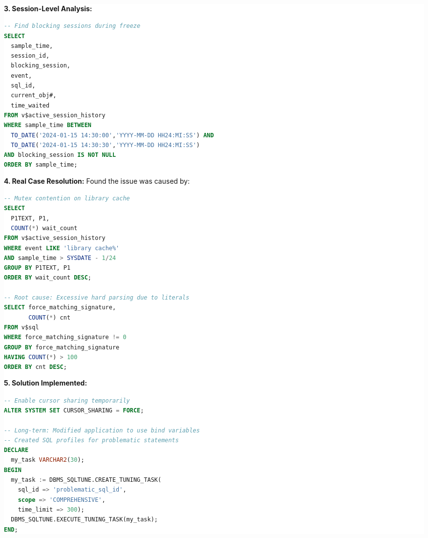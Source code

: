 **3. Session-Level Analysis:**
```sql
-- Find blocking sessions during freeze
SELECT 
  sample_time,
  session_id,
  blocking_session,
  event,
  sql_id,
  current_obj#,
  time_waited
FROM v$active_session_history
WHERE sample_time BETWEEN 
  TO_DATE('2024-01-15 14:30:00','YYYY-MM-DD HH24:MI:SS') AND
  TO_DATE('2024-01-15 14:30:30','YYYY-MM-DD HH24:MI:SS')
AND blocking_session IS NOT NULL
ORDER BY sample_time;
```

**4. Real Case Resolution:**
Found the issue was caused by:
```sql
-- Mutex contention on library cache
SELECT 
  P1TEXT, P1, 
  COUNT(*) wait_count
FROM v$active_session_history
WHERE event LIKE 'library cache%'
AND sample_time > SYSDATE - 1/24
GROUP BY P1TEXT, P1
ORDER BY wait_count DESC;

-- Root cause: Excessive hard parsing due to literals
SELECT force_matching_signature,
       COUNT(*) cnt
FROM v$sql
WHERE force_matching_signature != 0
GROUP BY force_matching_signature
HAVING COUNT(*) > 100
ORDER BY cnt DESC;
```

**5. Solution Implemented:**
```sql
-- Enable cursor sharing temporarily
ALTER SYSTEM SET CURSOR_SHARING = FORCE;

-- Long-term: Modified application to use bind variables
-- Created SQL profiles for problematic statements
DECLARE
  my_task VARCHAR2(30);
BEGIN
  my_task := DBMS_SQLTUNE.CREATE_TUNING_TASK(
    sql_id => 'problematic_sql_id',
    scope => 'COMPREHENSIVE',
    time_limit => 300);
  DBMS_SQLTUNE.EXECUTE_TUNING_TASK(my_task);
END;
```
